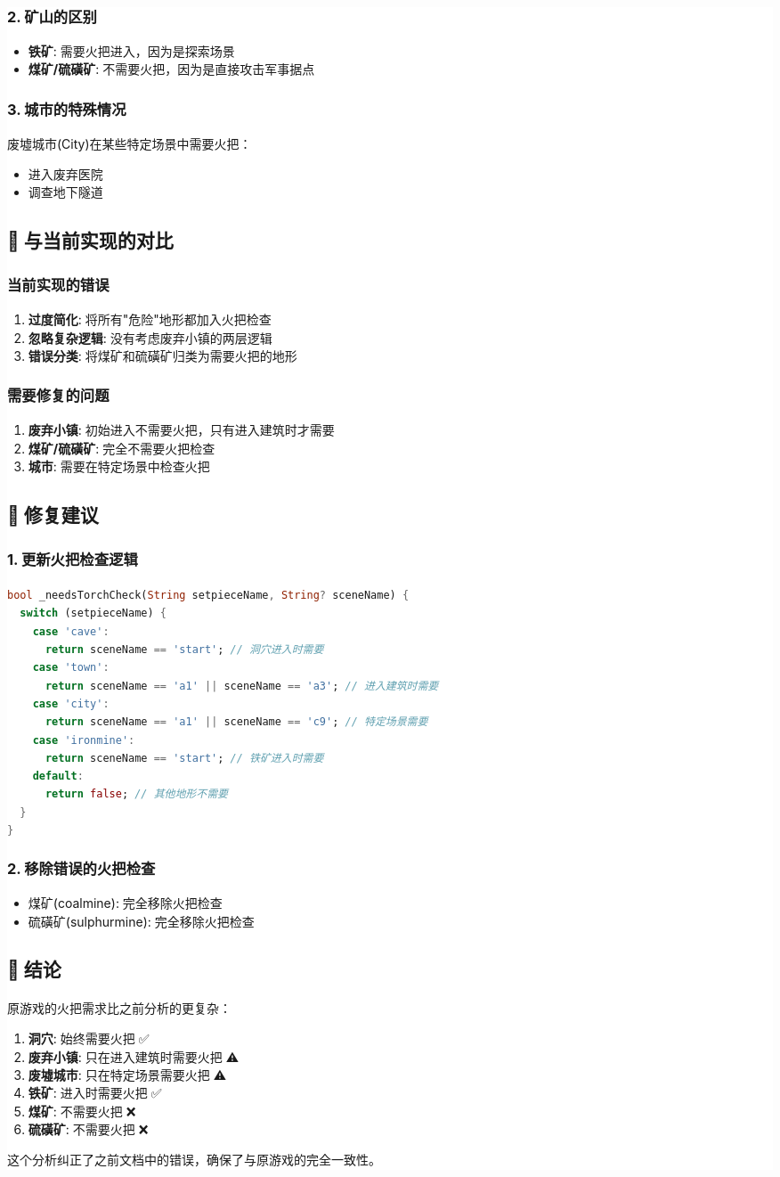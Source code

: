 ### 2. 矿山的区别

- **铁矿**: 需要火把进入，因为是探索场景
- **煤矿/硫磺矿**: 不需要火把，因为是直接攻击军事据点

### 3. 城市的特殊情况

废墟城市(City)在某些特定场景中需要火把：
- 进入废弃医院
- 调查地下隧道

## 🎯 与当前实现的对比

### 当前实现的错误

1. **过度简化**: 将所有"危险"地形都加入火把检查
2. **忽略复杂逻辑**: 没有考虑废弃小镇的两层逻辑
3. **错误分类**: 将煤矿和硫磺矿归类为需要火把的地形

### 需要修复的问题

1. **废弃小镇**: 初始进入不需要火把，只有进入建筑时才需要
2. **煤矿/硫磺矿**: 完全不需要火把检查
3. **城市**: 需要在特定场景中检查火把

## 🔄 修复建议

### 1. 更新火把检查逻辑

```dart
bool _needsTorchCheck(String setpieceName, String? sceneName) {
  switch (setpieceName) {
    case 'cave':
      return sceneName == 'start'; // 洞穴进入时需要
    case 'town':
      return sceneName == 'a1' || sceneName == 'a3'; // 进入建筑时需要
    case 'city':
      return sceneName == 'a1' || sceneName == 'c9'; // 特定场景需要
    case 'ironmine':
      return sceneName == 'start'; // 铁矿进入时需要
    default:
      return false; // 其他地形不需要
  }
}
```

### 2. 移除错误的火把检查

- 煤矿(coalmine): 完全移除火把检查
- 硫磺矿(sulphurmine): 完全移除火把检查

## 📝 结论

原游戏的火把需求比之前分析的更复杂：

1. **洞穴**: 始终需要火把 ✅
2. **废弃小镇**: 只在进入建筑时需要火把 ⚠️
3. **废墟城市**: 只在特定场景需要火把 ⚠️
4. **铁矿**: 进入时需要火把 ✅
5. **煤矿**: 不需要火把 ❌
6. **硫磺矿**: 不需要火把 ❌

这个分析纠正了之前文档中的错误，确保了与原游戏的完全一致性。
